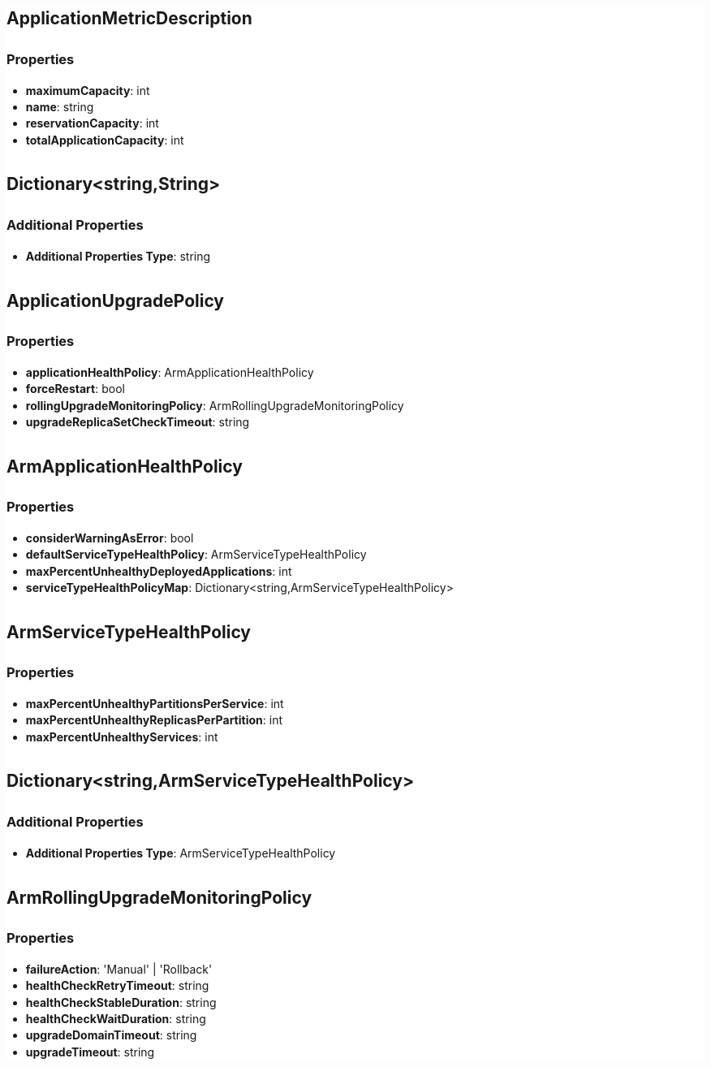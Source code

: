 ## ApplicationMetricDescription
### Properties
* **maximumCapacity**: int
* **name**: string
* **reservationCapacity**: int
* **totalApplicationCapacity**: int

## Dictionary<string,String>
### Additional Properties
* **Additional Properties Type**: string

## ApplicationUpgradePolicy
### Properties
* **applicationHealthPolicy**: ArmApplicationHealthPolicy
* **forceRestart**: bool
* **rollingUpgradeMonitoringPolicy**: ArmRollingUpgradeMonitoringPolicy
* **upgradeReplicaSetCheckTimeout**: string

## ArmApplicationHealthPolicy
### Properties
* **considerWarningAsError**: bool
* **defaultServiceTypeHealthPolicy**: ArmServiceTypeHealthPolicy
* **maxPercentUnhealthyDeployedApplications**: int
* **serviceTypeHealthPolicyMap**: Dictionary<string,ArmServiceTypeHealthPolicy>

## ArmServiceTypeHealthPolicy
### Properties
* **maxPercentUnhealthyPartitionsPerService**: int
* **maxPercentUnhealthyReplicasPerPartition**: int
* **maxPercentUnhealthyServices**: int

## Dictionary<string,ArmServiceTypeHealthPolicy>
### Additional Properties
* **Additional Properties Type**: ArmServiceTypeHealthPolicy

## ArmRollingUpgradeMonitoringPolicy
### Properties
* **failureAction**: 'Manual' | 'Rollback'
* **healthCheckRetryTimeout**: string
* **healthCheckStableDuration**: string
* **healthCheckWaitDuration**: string
* **upgradeDomainTimeout**: string
* **upgradeTimeout**: string
